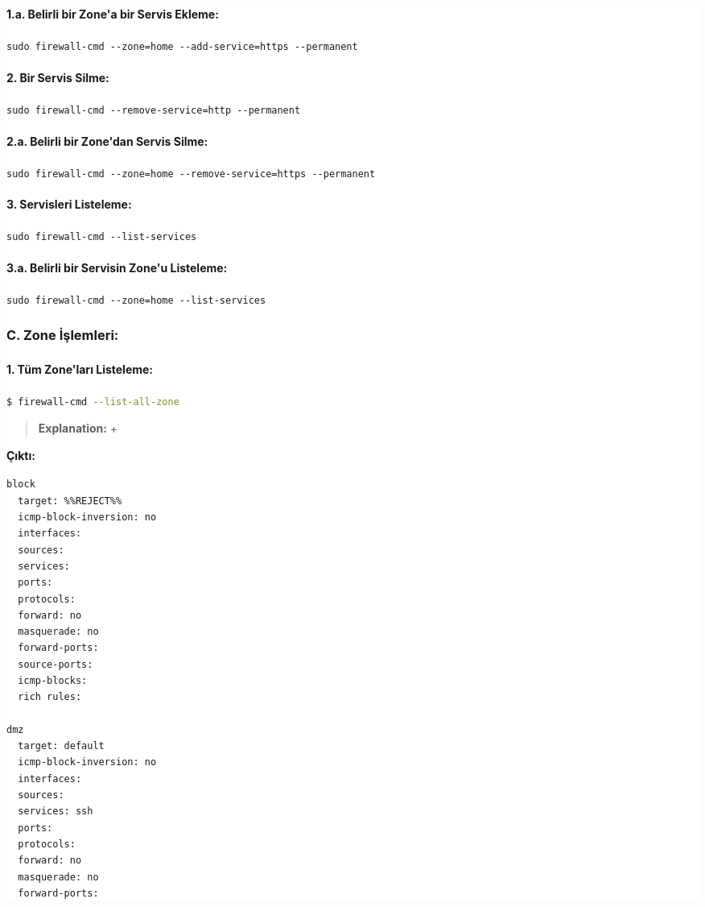 #### 1.a. Belirli bir Zone'a bir Servis Ekleme:

```shell
sudo firewall-cmd --zone=home --add-service=https --permanent
```

#### 2. Bir Servis Silme:

```shell
sudo firewall-cmd --remove-service=http --permanent
```

#### 2.a. Belirli bir Zone'dan Servis Silme:

```shell
sudo firewall-cmd --zone=home --remove-service=https --permanent
```

#### 3. Servisleri Listeleme:

```shell
sudo firewall-cmd --list-services
```

#### 3.a. Belirli bir Servisin Zone'u Listeleme:

```shell
sudo firewall-cmd --zone=home --list-services
```


### C. Zone İşlemleri:

#### 1. Tüm Zone'ları Listeleme:

```sh
$ firewall-cmd --list-all-zone
```
> **Explanation:**
> +

**Çıktı:**
```shell
block
  target: %%REJECT%%
  icmp-block-inversion: no
  interfaces:
  sources:
  services:
  ports:
  protocols:
  forward: no
  masquerade: no
  forward-ports:
  source-ports:
  icmp-blocks:
  rich rules:

dmz
  target: default
  icmp-block-inversion: no
  interfaces:
  sources:
  services: ssh
  ports:
  protocols:
  forward: no
  masquerade: no
  forward-ports:
```